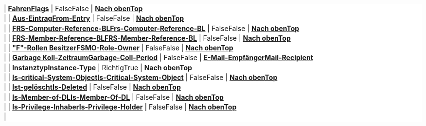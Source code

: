 | [<span data-ttu-id="b1b68-210">**Fahren**</span><span class="sxs-lookup"><span data-stu-id="b1b68-210">**Flags**</span></span>](a-flags.md)                                                  | <span data-ttu-id="b1b68-211">False</span><span class="sxs-lookup"><span data-stu-id="b1b68-211">False</span></span>     | [<span data-ttu-id="b1b68-212">**Nach oben**</span><span class="sxs-lookup"><span data-stu-id="b1b68-212">**Top**</span></span>](c-top.md)<br/>                                                      |
| [<span data-ttu-id="b1b68-213">**Aus-Eintrag**</span><span class="sxs-lookup"><span data-stu-id="b1b68-213">**From-Entry**</span></span>](a-fromentry.md)                                         | <span data-ttu-id="b1b68-214">False</span><span class="sxs-lookup"><span data-stu-id="b1b68-214">False</span></span>     | [<span data-ttu-id="b1b68-215">**Nach oben**</span><span class="sxs-lookup"><span data-stu-id="b1b68-215">**Top**</span></span>](c-top.md)<br/>                                                      |
| [<span data-ttu-id="b1b68-216">**FRS-Computer-Reference-BL**</span><span class="sxs-lookup"><span data-stu-id="b1b68-216">**Frs-Computer-Reference-BL**</span></span>](a-frscomputerreferencebl.md)             | <span data-ttu-id="b1b68-217">False</span><span class="sxs-lookup"><span data-stu-id="b1b68-217">False</span></span>     | [<span data-ttu-id="b1b68-218">**Nach oben**</span><span class="sxs-lookup"><span data-stu-id="b1b68-218">**Top**</span></span>](c-top.md)<br/>                                                      |
| [<span data-ttu-id="b1b68-219">**FRS-Member-Reference-BL**</span><span class="sxs-lookup"><span data-stu-id="b1b68-219">**FRS-Member-Reference-BL**</span></span>](a-frsmemberreferencebl.md)                 | <span data-ttu-id="b1b68-220">False</span><span class="sxs-lookup"><span data-stu-id="b1b68-220">False</span></span>     | [<span data-ttu-id="b1b68-221">**Nach oben**</span><span class="sxs-lookup"><span data-stu-id="b1b68-221">**Top**</span></span>](c-top.md)<br/>                                                      |
| [<span data-ttu-id="b1b68-222">**"F"-Rollen Besitzer**</span><span class="sxs-lookup"><span data-stu-id="b1b68-222">**FSMO-Role-Owner**</span></span>](a-fsmoroleowner.md)                                | <span data-ttu-id="b1b68-223">False</span><span class="sxs-lookup"><span data-stu-id="b1b68-223">False</span></span>     | [<span data-ttu-id="b1b68-224">**Nach oben**</span><span class="sxs-lookup"><span data-stu-id="b1b68-224">**Top**</span></span>](c-top.md)<br/>                                                      |
| [<span data-ttu-id="b1b68-225">**Garbage Koll-Zeitraum**</span><span class="sxs-lookup"><span data-stu-id="b1b68-225">**Garbage-Coll-Period**</span></span>](a-garbagecollperiod.md)                        | <span data-ttu-id="b1b68-226">False</span><span class="sxs-lookup"><span data-stu-id="b1b68-226">False</span></span>     | [<span data-ttu-id="b1b68-227">**E-Mail-Empfänger**</span><span class="sxs-lookup"><span data-stu-id="b1b68-227">**Mail-Recipient**</span></span>](c-mailrecipient.md)<br/>                                 |
| [<span data-ttu-id="b1b68-228">**Instanztyp**</span><span class="sxs-lookup"><span data-stu-id="b1b68-228">**Instance-Type**</span></span>](a-instancetype.md)                                   | <span data-ttu-id="b1b68-229">Richtig</span><span class="sxs-lookup"><span data-stu-id="b1b68-229">True</span></span>      | [<span data-ttu-id="b1b68-230">**Nach oben**</span><span class="sxs-lookup"><span data-stu-id="b1b68-230">**Top**</span></span>](c-top.md)<br/>                                                      |
| [<span data-ttu-id="b1b68-231">**Is-critical-System-Object**</span><span class="sxs-lookup"><span data-stu-id="b1b68-231">**Is-Critical-System-Object**</span></span>](a-iscriticalsystemobject.md)             | <span data-ttu-id="b1b68-232">False</span><span class="sxs-lookup"><span data-stu-id="b1b68-232">False</span></span>     | [<span data-ttu-id="b1b68-233">**Nach oben**</span><span class="sxs-lookup"><span data-stu-id="b1b68-233">**Top**</span></span>](c-top.md)<br/>                                                      |
| [<span data-ttu-id="b1b68-234">**Ist-gelöscht**</span><span class="sxs-lookup"><span data-stu-id="b1b68-234">**Is-Deleted**</span></span>](a-isdeleted.md)                                         | <span data-ttu-id="b1b68-235">False</span><span class="sxs-lookup"><span data-stu-id="b1b68-235">False</span></span>     | [<span data-ttu-id="b1b68-236">**Nach oben**</span><span class="sxs-lookup"><span data-stu-id="b1b68-236">**Top**</span></span>](c-top.md)<br/>                                                      |
| [<span data-ttu-id="b1b68-237">**Is-Member-of-DL**</span><span class="sxs-lookup"><span data-stu-id="b1b68-237">**Is-Member-Of-DL**</span></span>](a-memberof.md)                                     | <span data-ttu-id="b1b68-238">False</span><span class="sxs-lookup"><span data-stu-id="b1b68-238">False</span></span>     | [<span data-ttu-id="b1b68-239">**Nach oben**</span><span class="sxs-lookup"><span data-stu-id="b1b68-239">**Top**</span></span>](c-top.md)<br/>                                                      |
| [<span data-ttu-id="b1b68-240">**Is-Privilege-Inhaber**</span><span class="sxs-lookup"><span data-stu-id="b1b68-240">**Is-Privilege-Holder**</span></span>](a-isprivilegeholder.md)                        | <span data-ttu-id="b1b68-241">False</span><span class="sxs-lookup"><span data-stu-id="b1b68-241">False</span></span>     | [<span data-ttu-id="b1b68-242">**Nach oben**</span><span class="sxs-lookup"><span data-stu-id="b1b68-242">**Top**</span></span>](c-top.md)<br/>                                                      |